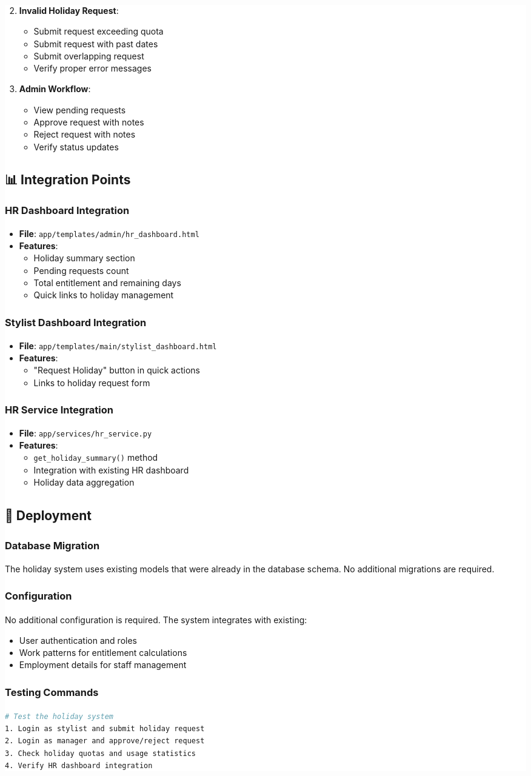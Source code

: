 2. **Invalid Holiday Request**:
   - Submit request exceeding quota
   - Submit request with past dates
   - Submit overlapping request
   - Verify proper error messages

3. **Admin Workflow**:
   - View pending requests
   - Approve request with notes
   - Reject request with notes
   - Verify status updates

## 📊 **Integration Points**

### HR Dashboard Integration
- **File**: `app/templates/admin/hr_dashboard.html`
- **Features**:
  - Holiday summary section
  - Pending requests count
  - Total entitlement and remaining days
  - Quick links to holiday management

### Stylist Dashboard Integration
- **File**: `app/templates/main/stylist_dashboard.html`
- **Features**:
  - "Request Holiday" button in quick actions
  - Links to holiday request form

### HR Service Integration
- **File**: `app/services/hr_service.py`
- **Features**:
  - `get_holiday_summary()` method
  - Integration with existing HR dashboard
  - Holiday data aggregation

## 🚀 **Deployment**

### Database Migration
The holiday system uses existing models that were already in the database schema. No additional migrations are required.

### Configuration
No additional configuration is required. The system integrates with existing:
- User authentication and roles
- Work patterns for entitlement calculations
- Employment details for staff management

### Testing Commands
```bash
# Test the holiday system
1. Login as stylist and submit holiday request
2. Login as manager and approve/reject request
3. Check holiday quotas and usage statistics
4. Verify HR dashboard integration
```
